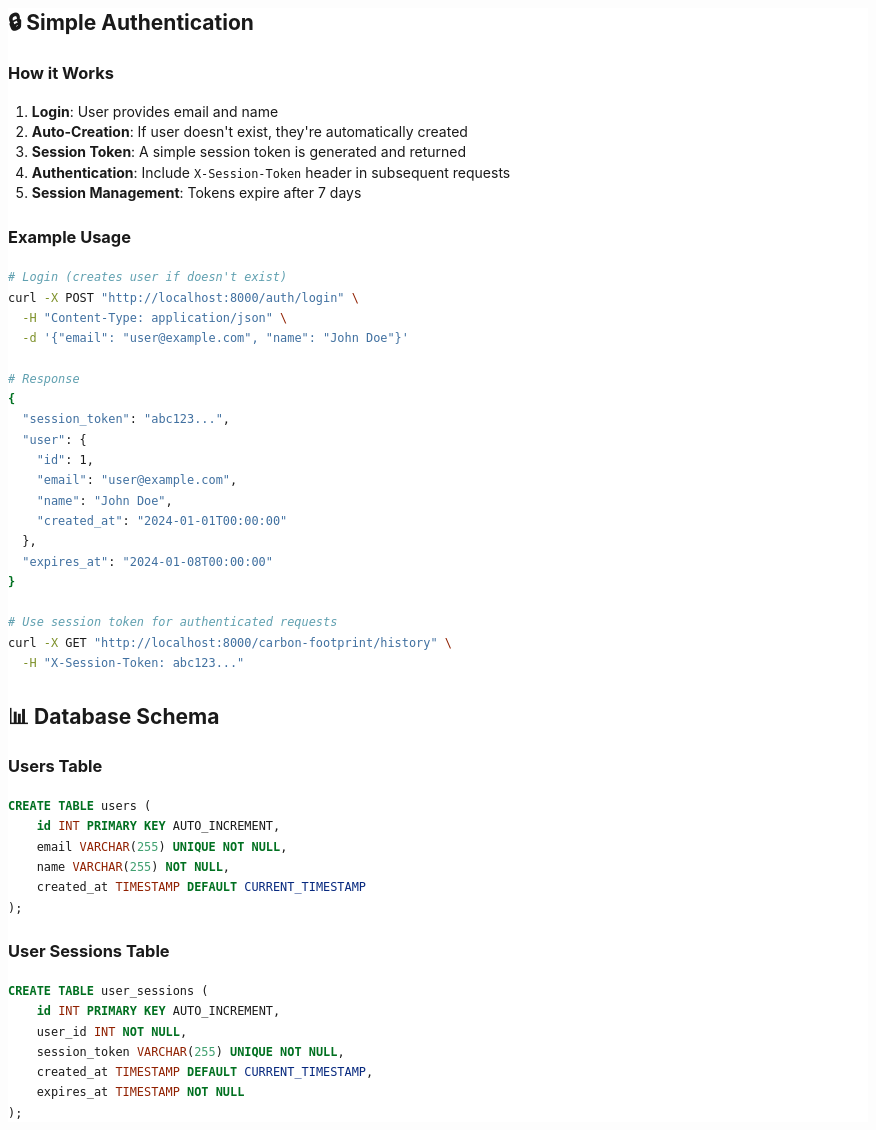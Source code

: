 ## 🔒 Simple Authentication

### How it Works
1. **Login**: User provides email and name
2. **Auto-Creation**: If user doesn't exist, they're automatically created
3. **Session Token**: A simple session token is generated and returned
4. **Authentication**: Include `X-Session-Token` header in subsequent requests
5. **Session Management**: Tokens expire after 7 days

### Example Usage
```bash
# Login (creates user if doesn't exist)
curl -X POST "http://localhost:8000/auth/login" \
  -H "Content-Type: application/json" \
  -d '{"email": "user@example.com", "name": "John Doe"}'

# Response
{
  "session_token": "abc123...",
  "user": {
    "id": 1,
    "email": "user@example.com",
    "name": "John Doe",
    "created_at": "2024-01-01T00:00:00"
  },
  "expires_at": "2024-01-08T00:00:00"
}

# Use session token for authenticated requests
curl -X GET "http://localhost:8000/carbon-footprint/history" \
  -H "X-Session-Token: abc123..."
```

## 📊 Database Schema

### Users Table
```sql
CREATE TABLE users (
    id INT PRIMARY KEY AUTO_INCREMENT,
    email VARCHAR(255) UNIQUE NOT NULL,
    name VARCHAR(255) NOT NULL,
    created_at TIMESTAMP DEFAULT CURRENT_TIMESTAMP
);
```

### User Sessions Table
```sql
CREATE TABLE user_sessions (
    id INT PRIMARY KEY AUTO_INCREMENT,
    user_id INT NOT NULL,
    session_token VARCHAR(255) UNIQUE NOT NULL,
    created_at TIMESTAMP DEFAULT CURRENT_TIMESTAMP,
    expires_at TIMESTAMP NOT NULL
);
```
